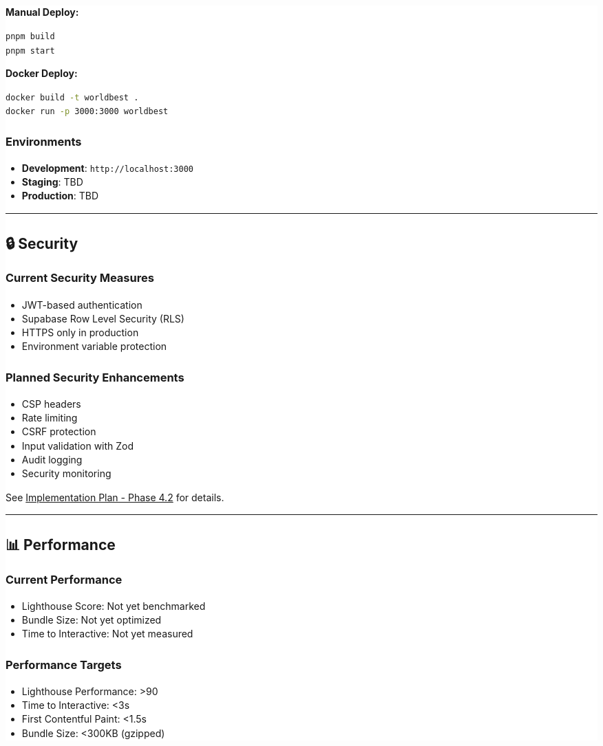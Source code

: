 **Manual Deploy:**
```bash
pnpm build
pnpm start
```

**Docker Deploy:**
```bash
docker build -t worldbest .
docker run -p 3000:3000 worldbest
```

### Environments

- **Development**: `http://localhost:3000`
- **Staging**: TBD
- **Production**: TBD

---

## 🔒 Security

### Current Security Measures
- JWT-based authentication
- Supabase Row Level Security (RLS)
- HTTPS only in production
- Environment variable protection

### Planned Security Enhancements
- CSP headers
- Rate limiting
- CSRF protection
- Input validation with Zod
- Audit logging
- Security monitoring

See [Implementation Plan - Phase 4.2](./IMPLEMENTATION_PLAN.md#42-security-hardening) for details.

---

## 📊 Performance

### Current Performance
- Lighthouse Score: Not yet benchmarked
- Bundle Size: Not yet optimized
- Time to Interactive: Not yet measured

### Performance Targets
- Lighthouse Performance: >90
- Time to Interactive: <3s
- First Contentful Paint: <1.5s
- Bundle Size: <300KB (gzipped)
